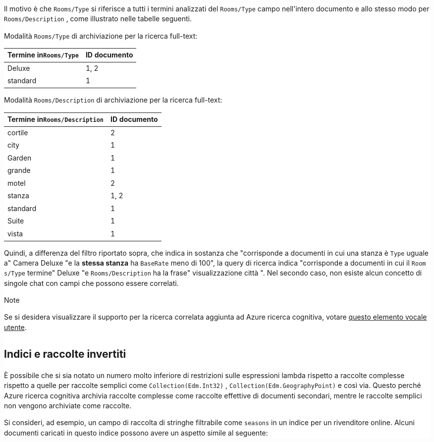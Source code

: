 Il motivo è che `Rooms/Type` si riferisce a tutti i termini analizzati del `Rooms/Type` campo nell'intero documento e allo stesso modo per `Rooms/Description` , come illustrato nelle tabelle seguenti.

Modalità `Rooms/Type` di archiviazione per la ricerca full-text:

| Termine in`Rooms/Type` | ID documento |
| --- | --- |
| Deluxe | 1, 2 |
| standard | 1 |

Modalità `Rooms/Description` di archiviazione per la ricerca full-text:

| Termine in`Rooms/Description` | ID documento |
| --- | --- |
| cortile | 2 |
| city | 1 |
| Garden | 1 |
| grande | 1 |
| motel | 2 |
| stanza | 1, 2 |
| standard | 1 |
| Suite | 1 |
| vista | 1 |

Quindi, a differenza del filtro riportato sopra, che indica in sostanza che "corrisponde a documenti in cui una stanza è `Type` uguale a" Camera Deluxe "e la **stessa stanza** ha `BaseRate` meno di 100", la query di ricerca indica "corrisponde a documenti in cui il `Rooms/Type` termine" Deluxe "e `Rooms/Description` ha la frase" visualizzazione città ". Nel secondo caso, non esiste alcun concetto di singole chat con campi che possono essere correlati.

> [!NOTE]
> Se si desidera visualizzare il supporto per la ricerca correlata aggiunta ad Azure ricerca cognitiva, votare [questo elemento vocale utente](https://feedback.azure.com/forums/263029-azure-search/suggestions/37735060-support-correlated-search-on-complex-collections).

## <a name="inverted-indexes-and-collections"></a>Indici e raccolte invertiti

È possibile che si sia notato un numero molto inferiore di restrizioni sulle espressioni lambda rispetto a raccolte complesse rispetto a quelle per raccolte semplici come `Collection(Edm.Int32)` , `Collection(Edm.GeographyPoint)` e così via. Questo perché Azure ricerca cognitiva archivia raccolte complesse come raccolte effettive di documenti secondari, mentre le raccolte semplici non vengono archiviate come raccolte.

Si consideri, ad esempio, un campo di raccolta di stringhe filtrabile come `seasons` in un indice per un rivenditore online. Alcuni documenti caricati in questo indice possono avere un aspetto simile al seguente:
